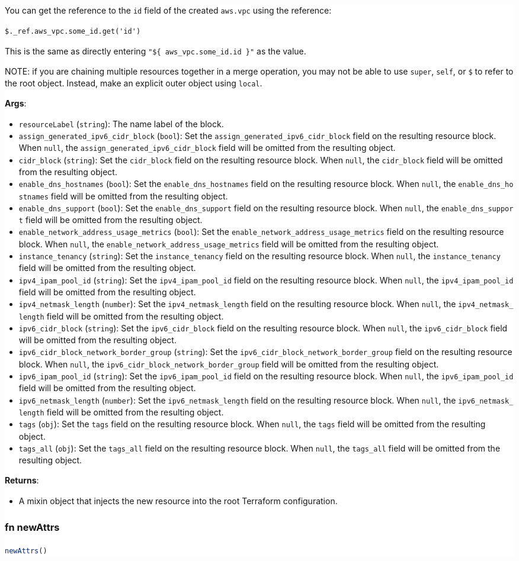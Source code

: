 You can get the reference to the `id` field of the created `aws.vpc` using the reference:

    $._ref.aws_vpc.some_id.get('id')

This is the same as directly entering `"${ aws_vpc.some_id.id }"` as the value.

NOTE: if you are chaining multiple resources together in a merge operation, you may not be able to use `super`, `self`,
or `$` to refer to the root object. Instead, make an explicit outer object using `local`.

**Args**:
  - `resourceLabel` (`string`): The name label of the block.
  - `assign_generated_ipv6_cidr_block` (`bool`): Set the `assign_generated_ipv6_cidr_block` field on the resulting resource block. When `null`, the `assign_generated_ipv6_cidr_block` field will be omitted from the resulting object.
  - `cidr_block` (`string`): Set the `cidr_block` field on the resulting resource block. When `null`, the `cidr_block` field will be omitted from the resulting object.
  - `enable_dns_hostnames` (`bool`): Set the `enable_dns_hostnames` field on the resulting resource block. When `null`, the `enable_dns_hostnames` field will be omitted from the resulting object.
  - `enable_dns_support` (`bool`): Set the `enable_dns_support` field on the resulting resource block. When `null`, the `enable_dns_support` field will be omitted from the resulting object.
  - `enable_network_address_usage_metrics` (`bool`): Set the `enable_network_address_usage_metrics` field on the resulting resource block. When `null`, the `enable_network_address_usage_metrics` field will be omitted from the resulting object.
  - `instance_tenancy` (`string`): Set the `instance_tenancy` field on the resulting resource block. When `null`, the `instance_tenancy` field will be omitted from the resulting object.
  - `ipv4_ipam_pool_id` (`string`): Set the `ipv4_ipam_pool_id` field on the resulting resource block. When `null`, the `ipv4_ipam_pool_id` field will be omitted from the resulting object.
  - `ipv4_netmask_length` (`number`): Set the `ipv4_netmask_length` field on the resulting resource block. When `null`, the `ipv4_netmask_length` field will be omitted from the resulting object.
  - `ipv6_cidr_block` (`string`): Set the `ipv6_cidr_block` field on the resulting resource block. When `null`, the `ipv6_cidr_block` field will be omitted from the resulting object.
  - `ipv6_cidr_block_network_border_group` (`string`): Set the `ipv6_cidr_block_network_border_group` field on the resulting resource block. When `null`, the `ipv6_cidr_block_network_border_group` field will be omitted from the resulting object.
  - `ipv6_ipam_pool_id` (`string`): Set the `ipv6_ipam_pool_id` field on the resulting resource block. When `null`, the `ipv6_ipam_pool_id` field will be omitted from the resulting object.
  - `ipv6_netmask_length` (`number`): Set the `ipv6_netmask_length` field on the resulting resource block. When `null`, the `ipv6_netmask_length` field will be omitted from the resulting object.
  - `tags` (`obj`): Set the `tags` field on the resulting resource block. When `null`, the `tags` field will be omitted from the resulting object.
  - `tags_all` (`obj`): Set the `tags_all` field on the resulting resource block. When `null`, the `tags_all` field will be omitted from the resulting object.

**Returns**:
- A mixin object that injects the new resource into the root Terraform configuration.


### fn newAttrs

```ts
newAttrs()
```


